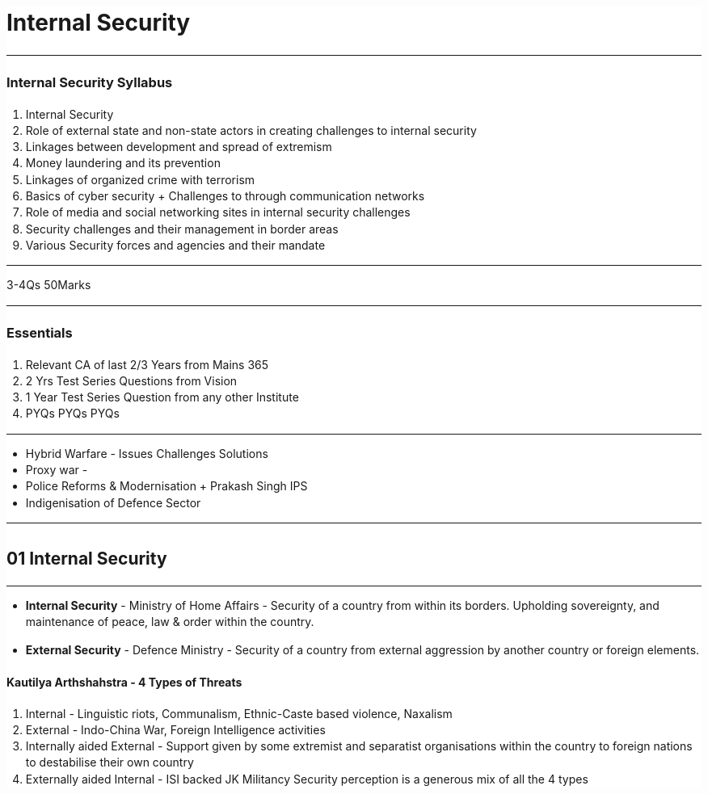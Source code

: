 # Internal Security
***

### Internal Security Syllabus
1. Internal Security
2. Role of external state and non-state actors in creating challenges to internal security
3. Linkages between development and spread of extremism
4. Money laundering and its prevention
5. Linkages of organized crime with terrorism
6. Basics of cyber security + Challenges to through communication networks
7. Role of media and social networking sites in internal security challenges 
8. Security challenges and their management in border areas
9. Various Security forces and agencies and their mandate
***

3-4Qs 50Marks


***
### Essentials

1. Relevant CA of last 2/3 Years from Mains 365
2. 2 Yrs Test Series Questions from Vision
3. 1 Year Test Series Question from any other Institute
4. PYQs PYQs PYQs

***
+ Hybrid Warfare -  Issues Challenges Solutions
+ Proxy war - 
+ Police Reforms & Modernisation + Prakash Singh IPS
+ Indigenisation of Defence Sector
***

## 01 Internal Security
***

- **Internal Security** - Ministry of Home Affairs - Security of a country from within its borders. Upholding sovereignty, and maintenance of peace, law & order within the country. 

- **External Security** -  Defence Ministry - Security of a country from external aggression by another country or foreign elements. 

#### Kautilya Arthshahstra - 4 Types of Threats 
1. Internal - Linguistic riots, Communalism, Ethnic-Caste based violence, Naxalism
2. External - Indo-China War, Foreign Intelligence activities
3. Internally aided External - Support given by some extremist and separatist organisations within the country to foreign nations to destabilise their own country
4. Externally aided Internal - ISI backed JK Militancy
Security perception is a generous mix of all the 4 types
